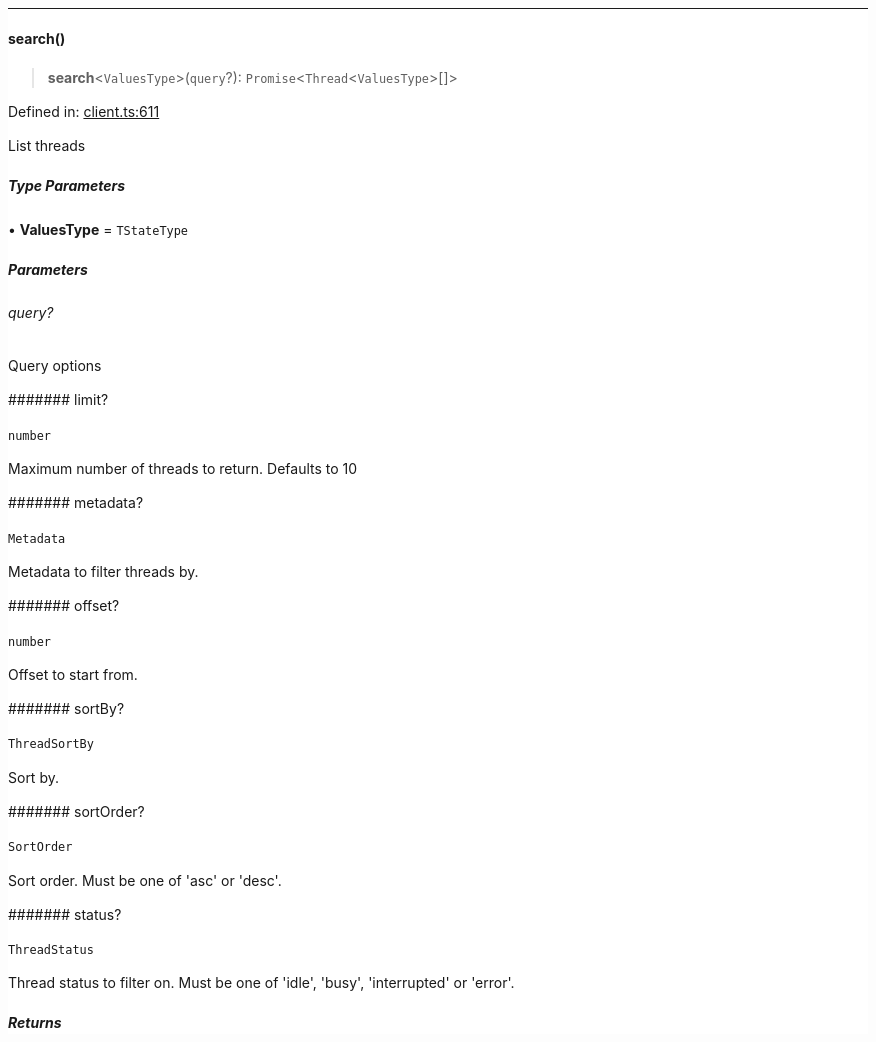 ***

#### search()

> **search**\<`ValuesType`\>(`query`?): `Promise`\<`Thread`\<`ValuesType`\>[]\>

Defined in: [client.ts:611](https://github.com/langchain-ai/langgraph/blob/d4f644877db6264bd46d0b00fc4c37f174e502d5/libs/sdk-js/src/client.ts#L611)

List threads

##### Type Parameters

• **ValuesType** = `TStateType`

##### Parameters

###### query?

Query options

####### limit?

`number`

Maximum number of threads to return.
Defaults to 10

####### metadata?

`Metadata`

Metadata to filter threads by.

####### offset?

`number`

Offset to start from.

####### sortBy?

`ThreadSortBy`

Sort by.

####### sortOrder?

`SortOrder`

Sort order.
Must be one of 'asc' or 'desc'.

####### status?

`ThreadStatus`

Thread status to filter on.
Must be one of 'idle', 'busy', 'interrupted' or 'error'.

##### Returns
